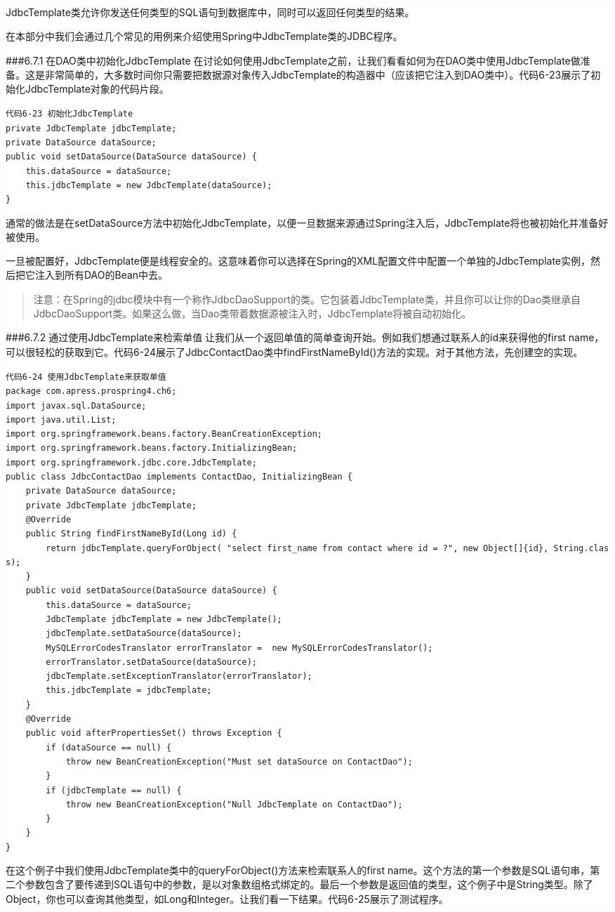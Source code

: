 JdbcTemplate类允许你发送任何类型的SQL语句到数据库中，同时可以返回任何类型的结果。

在本部分中我们会通过几个常见的用例来介绍使用Spring中JdbcTemplate类的JDBC程序。

###6.7.1 在DAO类中初始化JdbcTemplate
在讨论如何使用JdbcTemplate之前，让我们看看如何为在DAO类中使用JdbcTemplate做准备。这是非常简单的，大多数时间你只需要把数据源对象传入JdbcTemplate的构造器中（应该把它注入到DAO类中）。代码6-23展示了初始化JdbcTemplate对象的代码片段。

	代码6-23 初始化JdbcTemplate
	private JdbcTemplate jdbcTemplate;
	private DataSource dataSource;
	public void setDataSource(DataSource dataSource) {
	    this.dataSource = dataSource;
	    this.jdbcTemplate = new JdbcTemplate(dataSource);
	}
通常的做法是在setDataSource方法中初始化JdbcTemplate，以便一旦数据来源通过Spring注入后，JdbcTemplate将也被初始化并准备好被使用。

一旦被配置好，JdbcTemplate便是线程安全的。这意味着你可以选择在Spring的XML配置文件中配置一个单独的JdbcTemplate实例，然后把它注入到所有DAO的Bean中去。

>注意：在Spring的jdbc模块中有一个称作JdbcDaoSupport的类。它包装着JdbcTemplate类，并且你可以让你的Dao类继承自JdbcDaoSupport类。如果这么做，当Dao类带着数据源被注入时，JdbcTemplate将被自动初始化。

###6.7.2 通过使用JdbcTemplate来检索单值
让我们从一个返回单值的简单查询开始。例如我们想通过联系人的id来获得他的first name，可以很轻松的获取到它。代码6-24展示了JdbcContactDao类中findFirstNameById()方法的实现。对于其他方法，先创建空的实现。

	代码6-24 使用JdbcTemplate来获取单值
	package com.apress.prospring4.ch6;
	import javax.sql.DataSource;
	import java.util.List;
	import org.springframework.beans.factory.BeanCreationException;
	import org.springframework.beans.factory.InitializingBean;
	import org.springframework.jdbc.core.JdbcTemplate;
	public class JdbcContactDao implements ContactDao, InitializingBean {
	    private DataSource dataSource;
	    private JdbcTemplate jdbcTemplate;
	    @Override
	    public String findFirstNameById(Long id) {
	        return jdbcTemplate.queryForObject( "select first_name from contact where id = ?", new Object[]{id}, String.class); 
	    }
	    public void setDataSource(DataSource dataSource) {
	        this.dataSource = dataSource;
	        JdbcTemplate jdbcTemplate = new JdbcTemplate();
	        jdbcTemplate.setDataSource(dataSource);
	        MySQLErrorCodesTranslator errorTranslator =  new MySQLErrorCodesTranslator(); 
	        errorTranslator.setDataSource(dataSource);
	        jdbcTemplate.setExceptionTranslator(errorTranslator);
	        this.jdbcTemplate = jdbcTemplate;
	    }
	    @Override
	    public void afterPropertiesSet() throws Exception {
	        if (dataSource == null) {
	            throw new BeanCreationException("Must set dataSource on ContactDao");
	        }
	        if (jdbcTemplate == null) {
	            throw new BeanCreationException("Null JdbcTemplate on ContactDao");
	        }
	    }
	}
在这个例子中我们使用JdbcTemplate类中的queryForObject()方法来检索联系人的first name。这个方法的第一个参数是SQL语句串，第二个参数包含了要传递到SQL语句中的参数，是以对象数组格式绑定的。最后一个参数是返回值的类型，这个例子中是String类型。除了Object，你也可以查询其他类型，如Long和Integer。让我们看一下结果。代码6-25展示了测试程序。

